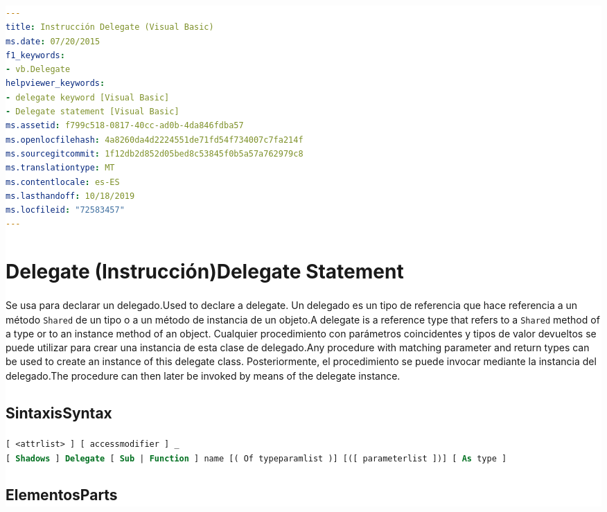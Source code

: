 ```yaml
---
title: Instrucción Delegate (Visual Basic)
ms.date: 07/20/2015
f1_keywords:
- vb.Delegate
helpviewer_keywords:
- delegate keyword [Visual Basic]
- Delegate statement [Visual Basic]
ms.assetid: f799c518-0817-40cc-ad0b-4da846fdba57
ms.openlocfilehash: 4a8260da4d2224551de71fd54f734007c7fa214f
ms.sourcegitcommit: 1f12db2d852d05bed8c53845f0b5a57a762979c8
ms.translationtype: MT
ms.contentlocale: es-ES
ms.lasthandoff: 10/18/2019
ms.locfileid: "72583457"
---
```

# <a name="delegate-statement"></a><span data-ttu-id="aea9e-102">Delegate (Instrucción)</span><span class="sxs-lookup"><span data-stu-id="aea9e-102">Delegate Statement</span></span>
<span data-ttu-id="aea9e-103">Se usa para declarar un delegado.</span><span class="sxs-lookup"><span data-stu-id="aea9e-103">Used to declare a delegate.</span></span> <span data-ttu-id="aea9e-104">Un delegado es un tipo de referencia que hace referencia a un método `Shared` de un tipo o a un método de instancia de un objeto.</span><span class="sxs-lookup"><span data-stu-id="aea9e-104">A delegate is a reference type that refers to a `Shared` method of a type or to an instance method of an object.</span></span> <span data-ttu-id="aea9e-105">Cualquier procedimiento con parámetros coincidentes y tipos de valor devueltos se puede utilizar para crear una instancia de esta clase de delegado.</span><span class="sxs-lookup"><span data-stu-id="aea9e-105">Any procedure with matching parameter and return types can be used to create an instance of this delegate class.</span></span> <span data-ttu-id="aea9e-106">Posteriormente, el procedimiento se puede invocar mediante la instancia del delegado.</span><span class="sxs-lookup"><span data-stu-id="aea9e-106">The procedure can then later be invoked by means of the delegate instance.</span></span>  
  
## <a name="syntax"></a><span data-ttu-id="aea9e-107">Sintaxis</span><span class="sxs-lookup"><span data-stu-id="aea9e-107">Syntax</span></span>  
  
```vb  
[ <attrlist> ] [ accessmodifier ] _  
[ Shadows ] Delegate [ Sub | Function ] name [( Of typeparamlist )] [([ parameterlist ])] [ As type ]  
```  
  
## <a name="parts"></a><span data-ttu-id="aea9e-108">Elementos</span><span class="sxs-lookup"><span data-stu-id="aea9e-108">Parts</span></span>  
  